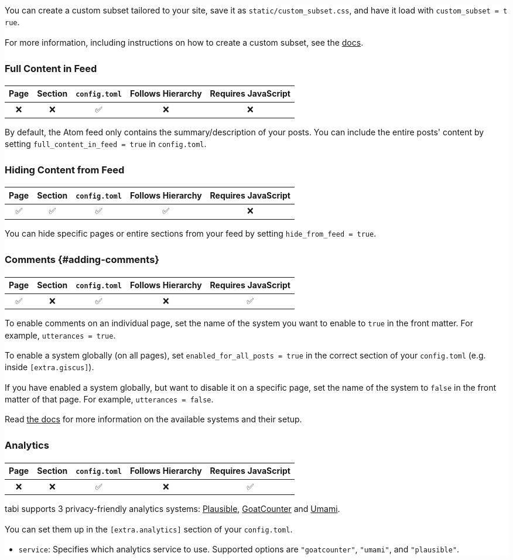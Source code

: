 You can create a custom subset tailored to your site, save it as `static/custom_subset.css`, and have it load with `custom_subset = true`.

For more information, including instructions on how to create a custom subset, see the [docs](/blog/custom-font-subset/).

### Full Content in Feed

| Page | Section | `config.toml` | Follows Hierarchy | Requires JavaScript |
|:----:|:-------:|:-------------:|:-----------------:|:-------------------:|
|  ❌  |   ❌    |      ✅       |         ❌        |         ❌          |

By default, the Atom feed only contains the summary/description of your posts. You can include the entire posts' content by setting `full_content_in_feed = true` in `config.toml`.

### Hiding Content from Feed

| Page | Section | `config.toml` | Follows Hierarchy | Requires JavaScript |
|:----:|:-------:|:-------------:|:-----------------:|:-------------------:|
|  ✅  |   ✅    |      ✅       |         ✅        |         ❌          |

You can hide specific pages or entire sections from your feed by setting `hide_from_feed = true`.

### Comments {#adding-comments}

| Page | Section | `config.toml` | Follows Hierarchy | Requires JavaScript |
|:----:|:-------:|:-------------:|:-----------------:|:-------------------:|
|  ✅  |   ❌    |      ✅       |         ❌        |         ✅          |

To enable comments on an individual page, set the name of the system you want to enable to `true` in the front matter. For example, `utterances = true`.

To enable a system globally (on all pages), set `enabled_for_all_posts = true` in the correct section of your `config.toml` (e.g. inside `[extra.giscus]`).

If you have enabled a system globally, but want to disable it on a specific page, set the name of the system to `false` in the front matter of that page. For example, `utterances = false`.

Read [the docs](/blog/comments/) for more information on the available systems and their setup.

### Analytics

| Page | Section | `config.toml` | Follows Hierarchy | Requires JavaScript |
|:----:|:-------:|:-------------:|:-----------------:|:-------------------:|
|  ❌  |   ❌    |      ✅       |         ❌        |         ✅          |

tabi supports 3 privacy-friendly analytics systems: [Plausible](https://plausible.io/), [GoatCounter](https://www.goatcounter.com/) and [Umami](https://umami.is/).

You can set them up in the `[extra.analytics]` section of your `config.toml`.

- `service`: Specifies which analytics service to use. Supported options are `"goatcounter"`, `"umami"`, and `"plausible"`.


[^1]: If you're using a remote Git repository, you might want to automate the process of updating the `updated` field. Here's a guide for that: [Zola Git Pre-Commit Hook: Updating Post Dates](https://osc.garden/blog/zola-date-git-hook/).
[^2]: To encode your email in base64 you can use [online tools](https://www.base64encode.org/) or, on your terminal, run: `printf 'mail@example.com' | base64`.
